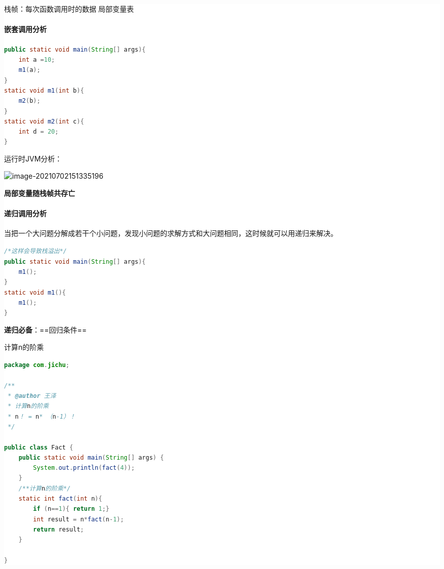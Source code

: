 栈帧：每次函数调用时的数据 局部变量表

#### 嵌套调用分析

```java
public static void main(String[] args){
    int a =10;
    m1(a);
}
static void m1(int b){
    m2(b);
}
static void m2(int c){
    int d = 20;
}
```

运行时JVM分析：

![image-20210702151335196](JavaSE复习.assets/image-20210702151335196.png)

**局部变量随栈帧共存亡**

#### 递归调用分析

当把一个大问题分解成若干个小问题，发现小问题的求解方式和大问题相同，这时候就可以用递归来解决。

```java
/*这样会导致栈溢出*/
public static void main(String[] args){
    m1();
}
static void m1(){
    m1();
}
```

**递归必备**：==回归条件==

计算n的阶乘

```java
package com.jichu;

/**
 * @author 王泽
 * 计算n的阶乘
 * n！ = n* （n-1）！
 */

public class Fact {
    public static void main(String[] args) {
        System.out.println(fact(4));
    }
    /**计算n的阶乘*/
    static int fact(int n){
        if (n==1){ return 1;}
        int result = n*fact(n-1);
        return result;
    }

}

```
